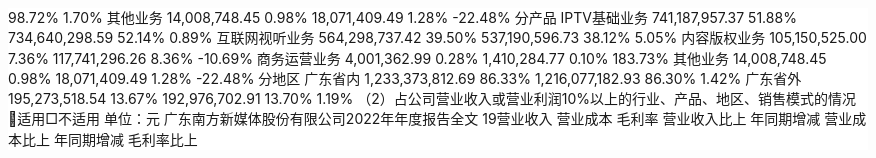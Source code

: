 98.72%
1.70%
其他业务
14,008,748.45
0.98%
18,071,409.49
1.28%
-22.48%
分产品
IPTV基础业务
741,187,957.37
51.88%
734,640,298.59
52.14%
0.89%
互联网视听业务
564,298,737.42
39.50%
537,190,596.73
38.12%
5.05%
内容版权业务
105,150,525.00
7.36%
117,741,296.26
8.36%
-10.69%
商务运营业务
4,001,362.99
0.28%
1,410,284.77
0.10%
183.73%
其他业务
14,008,748.45
0.98%
18,071,409.49
1.28%
-22.48%
分地区
广东省内
1,233,373,812.69
86.33%
1,216,077,182.93
86.30%
1.42%
广东省外
195,273,518.54
13.67%
192,976,702.91
13.70%
1.19%
（2）占公司营业收入或营业利润10%以上的行业、产品、地区、销售模式的情况
适用□不适用
单位：元
广东南方新媒体股份有限公司2022年年度报告全文
19营业收入
营业成本
毛利率
营业收入比上
年同期增减
营业成本比上
年同期增减
毛利率比上